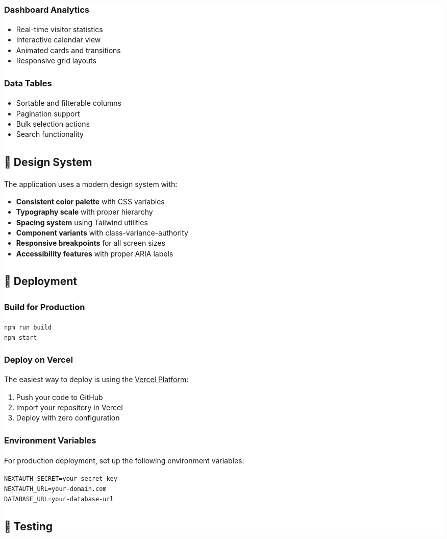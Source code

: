 ### Dashboard Analytics
- Real-time visitor statistics
- Interactive calendar view
- Animated cards and transitions
- Responsive grid layouts

### Data Tables
- Sortable and filterable columns
- Pagination support
- Bulk selection actions
- Search functionality

## 🎨 Design System

The application uses a modern design system with:

- **Consistent color palette** with CSS variables
- **Typography scale** with proper hierarchy
- **Spacing system** using Tailwind utilities
- **Component variants** with class-variance-authority
- **Responsive breakpoints** for all screen sizes
- **Accessibility features** with proper ARIA labels

## 🚀 Deployment

### Build for Production

```bash
npm run build
npm start
```

### Deploy on Vercel

The easiest way to deploy is using the [Vercel Platform](https://vercel.com/new?utm_medium=default-template&filter=next.js&utm_source=create-next-app&utm_campaign=create-next-app-readme):

1. Push your code to GitHub
2. Import your repository in Vercel
3. Deploy with zero configuration

### Environment Variables

For production deployment, set up the following environment variables:

```env
NEXTAUTH_SECRET=your-secret-key
NEXTAUTH_URL=your-domain.com
DATABASE_URL=your-database-url
```

## 🧪 Testing
